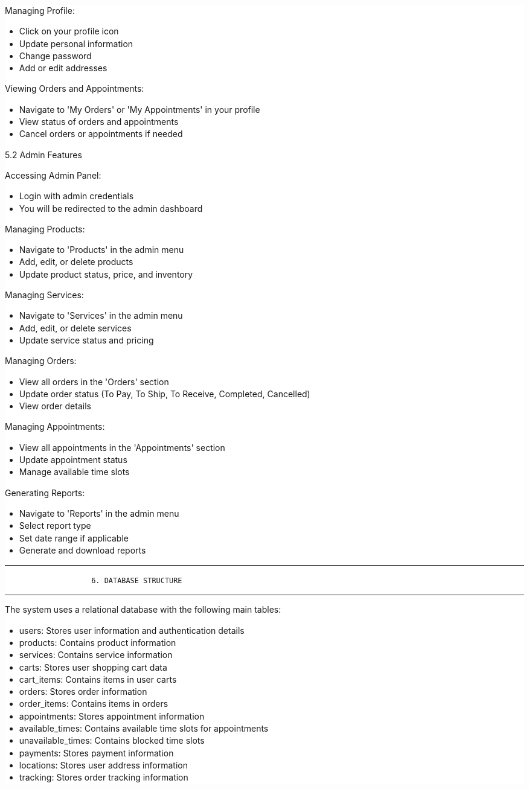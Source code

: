 Managing Profile:
- Click on your profile icon
- Update personal information
- Change password
- Add or edit addresses

Viewing Orders and Appointments:
- Navigate to 'My Orders' or 'My Appointments' in your profile
- View status of orders and appointments
- Cancel orders or appointments if needed

5.2 Admin Features

Accessing Admin Panel:
- Login with admin credentials
- You will be redirected to the admin dashboard

Managing Products:
- Navigate to 'Products' in the admin menu
- Add, edit, or delete products
- Update product status, price, and inventory

Managing Services:
- Navigate to 'Services' in the admin menu
- Add, edit, or delete services
- Update service status and pricing

Managing Orders:
- View all orders in the 'Orders' section
- Update order status (To Pay, To Ship, To Receive, Completed, Cancelled)
- View order details

Managing Appointments:
- View all appointments in the 'Appointments' section
- Update appointment status
- Manage available time slots

Generating Reports:
- Navigate to 'Reports' in the admin menu
- Select report type
- Set date range if applicable
- Generate and download reports

-----------------------------------------------------------------------
                        6. DATABASE STRUCTURE
-----------------------------------------------------------------------
The system uses a relational database with the following main tables:

- users: Stores user information and authentication details
- products: Contains product information
- services: Contains service information
- carts: Stores user shopping cart data
- cart_items: Contains items in user carts
- orders: Stores order information
- order_items: Contains items in orders
- appointments: Stores appointment information
- available_times: Contains available time slots for appointments
- unavailable_times: Contains blocked time slots
- payments: Stores payment information
- locations: Stores user address information
- tracking: Stores order tracking information
